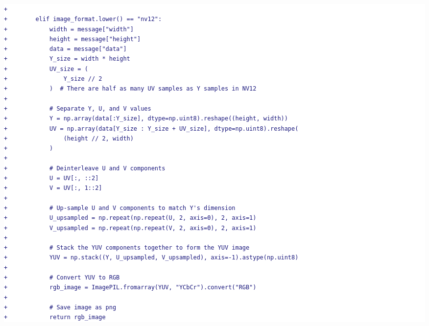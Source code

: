 ```diff
+
+        elif image_format.lower() == "nv12":
+            width = message["width"]
+            height = message["height"]
+            data = message["data"]
+            Y_size = width * height
+            UV_size = (
+                Y_size // 2
+            )  # There are half as many UV samples as Y samples in NV12
+
+            # Separate Y, U, and V values
+            Y = np.array(data[:Y_size], dtype=np.uint8).reshape((height, width))
+            UV = np.array(data[Y_size : Y_size + UV_size], dtype=np.uint8).reshape(
+                (height // 2, width)
+            )
+
+            # Deinterleave U and V components
+            U = UV[:, ::2]
+            V = UV[:, 1::2]
+
+            # Up-sample U and V components to match Y's dimension
+            U_upsampled = np.repeat(np.repeat(U, 2, axis=0), 2, axis=1)
+            V_upsampled = np.repeat(np.repeat(V, 2, axis=0), 2, axis=1)
+
+            # Stack the YUV components together to form the YUV image
+            YUV = np.stack((Y, U_upsampled, V_upsampled), axis=-1).astype(np.uint8)
+
+            # Convert YUV to RGB
+            rgb_image = ImagePIL.fromarray(YUV, "YCbCr").convert("RGB")
+
+            # Save image as png
+            return rgb_image
